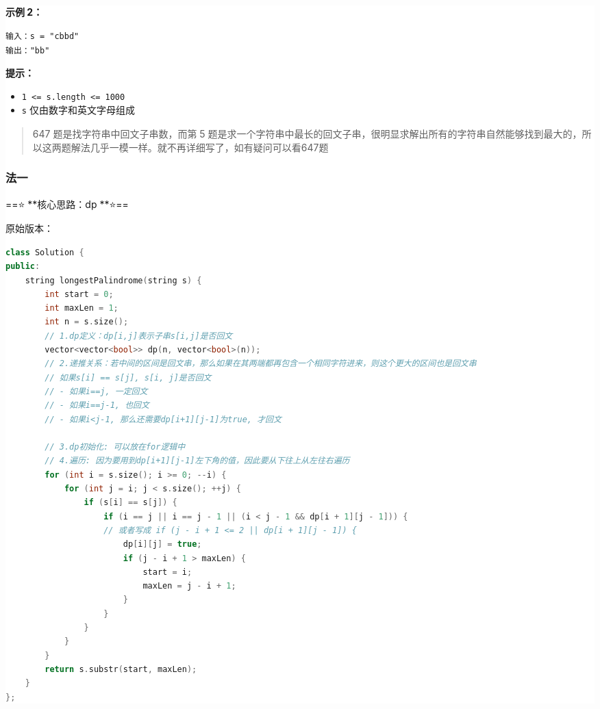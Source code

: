 **示例 2：**

```
输入：s = "cbbd"
输出："bb"
```

**提示：**

- `1 <= s.length <= 1000`
- `s` 仅由数字和英文字母组成

> 647 题是找字符串中回文子串数，而第 5 题是求一个字符串中最长的回文子串，很明显求解出所有的字符串自然能够找到最大的，所以这两题解法几乎一模一样。就不再详细写了，如有疑问可以看647题

### 法一

==:star: **核心思路：dp   **:star:==

原始版本：

```c++
class Solution {
public:
    string longestPalindrome(string s) {
        int start = 0;
        int maxLen = 1;
        int n = s.size();
        // 1.dp定义：dp[i,j]表示子串s[i,j]是否回文
        vector<vector<bool>> dp(n, vector<bool>(n));
        // 2.递推关系：若中间的区间是回文串，那么如果在其两端都再包含一个相同字符进来，则这个更大的区间也是回文串
        // 如果s[i] == s[j], s[i, j]是否回文
        // - 如果i==j, 一定回文
        // - 如果i==j-1, 也回文
        // - 如果i<j-1, 那么还需要dp[i+1][j-1]为true, 才回文

        // 3.dp初始化: 可以放在for逻辑中
        // 4.遍历: 因为要用到dp[i+1][j-1]左下角的值，因此要从下往上从左往右遍历
        for (int i = s.size(); i >= 0; --i) {
            for (int j = i; j < s.size(); ++j) {
                if (s[i] == s[j]) {
                    if (i == j || i == j - 1 || (i < j - 1 && dp[i + 1][j - 1])) {
                    // 或者写成 if (j - i + 1 <= 2 || dp[i + 1][j - 1]) { 
                        dp[i][j] = true;
                        if (j - i + 1 > maxLen) {
                            start = i;
                            maxLen = j - i + 1;
                        } 
                    }
                }            
            }
        }
        return s.substr(start, maxLen);
    }
};
```
